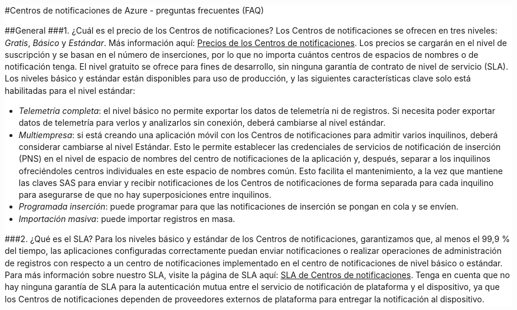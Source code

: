 <properties
	pageTitle="Centros de notificaciones de Azure - preguntas frecuentes (FAQ)"
	description="Preguntas más frecuentes sobre el diseño y la implementación de soluciones en los Centros de notificaciones"
	services="notification-hubs"
	documentationCenter="mobile"
	authors="wesmc7777"
	manager="dwrede"
	editor="" />

<tags
	ms.service="notification-hubs"
	ms.workload="mobile"
	ms.tgt_pltfrm="mobile-multiple"
	ms.devlang="multiple"
	ms.topic="article"
	ms.date="11/25/2015" 
	ms.author="wesmc" />

#Centros de notificaciones de Azure - preguntas frecuentes (FAQ)

##General
###1\. ¿Cuál es el precio de los Centros de notificaciones?
Los Centros de notificaciones se ofrecen en tres niveles: *Gratis*, *Básico* y *Estándar*. Más información aquí: [Precios de los Centros de notificaciones]. Los precios se cargarán en el nivel de suscripción y se basan en el número de inserciones, por lo que no importa cuántos centros de espacios de nombres o de notificación tenga. El nivel gratuito se ofrece para fines de desarrollo, sin ninguna garantía de contrato de nivel de servicio (SLA). Los niveles básico y estándar están disponibles para uso de producción, y las siguientes características clave solo está habilitadas para el nivel estándar:

- *Telemetría completa*: el nivel básico no permite exportar los datos de telemetría ni de registros. Si necesita poder exportar datos de telemetría para verlos y analizarlos sin conexión, deberá cambiarse al nivel estándar.
- *Multiempresa*: si está creando una aplicación móvil con los Centros de notificaciones para admitir varios inquilinos, deberá considerar cambiarse al nivel Estándar. Esto le permite establecer las credenciales de servicios de notificación de inserción (PNS) en el nivel de espacio de nombres del centro de notificaciones de la aplicación y, después, separar a los inquilinos ofreciéndoles centros individuales en este espacio de nombres común. Esto facilita el mantenimiento, a la vez que mantiene las claves SAS para enviar y recibir notificaciones de los Centros de notificaciones de forma separada para cada inquilino para asegurarse de que no hay superposiciones entre inquilinos.
- *Programada inserción*: puede programar para que las notificaciones de inserción se pongan en cola y se envíen.
- *Importación masiva*: puede importar registros en masa.

###2\. ¿Qué es el SLA?
Para los niveles básico y estándar de los Centros de notificaciones, garantizamos que, al menos el 99,9 % del tiempo, las aplicaciones configuradas correctamente puedan enviar notificaciones o realizar operaciones de administración de registros con respecto a un centro de notificaciones implementado en el centro de notificaciones de nivel básico o estándar. Para más información sobre nuestro SLA, visite la página de SLA aquí: [SLA de Centros de notificaciones]. Tenga en cuenta que no hay ninguna garantía de SLA para la autenticación mutua entre el servicio de notificación de plataforma y el dispositivo, ya que los Centros de notificaciones dependen de proveedores externos de plataforma para entregar la notificación al dispositivo.


[Portal de Azure clásico]: https://manage.windowsazure.com
[Precios de los Centros de notificaciones]: http://azure.microsoft.com/pricing/details/notification-hubs/
[SLA de Centros de notificaciones]: http://azure.microsoft.com/support/legal/sla/
[Caso práctico: Sochi]: https://customers.microsoft.com/Pages/CustomerStory.aspx?recid=7942
[(caso práctico: Skanska)]: https://customers.microsoft.com/Pages/CustomerStory.aspx?recid=5847
[(caso práctico: Seattle Times)]: https://customers.microsoft.com/Pages/CustomerStory.aspx?recid=8354
[(caso práctico: Mural.ly)]: https://customers.microsoft.com/Pages/CustomerStory.aspx?recid=11592
[(caso práctico: 7Digital)]: https://customers.microsoft.com/Pages/CustomerStory.aspx?recid=3684
[API de REST de Centros de notificaciones]: https://msdn.microsoft.com/library/azure/dn530746.aspx
[Tutoriales de introducción a los Centros de notificaciones]: http://azure.microsoft.com/documentation/articles/notification-hubs-ios-get-started/
[tutorial de Aplicaciones de Chrome]: http://azure.microsoft.com/documentation/articles/notification-hubs-chrome-get-started/
[Precios de Servicios móviles]: http://azure.microsoft.com/pricing/details/mobile-services/
[Instrucciones de registro de back-end]: https://msdn.microsoft.com/library/azure/dn743807.aspx
[Instrucciones de registro de back-end - 2]: https://msdn.microsoft.com/library/azure/dn530747.aspx
[Modelo de seguridad de Centro de notificaciones]: https://msdn.microsoft.com/library/azure/dn495373.aspx
[Inserción segura de los Centros de notificaciones de Azure]: http://azure.microsoft.com/documentation/articles/notification-hubs-aspnet-backend-ios-secure-push/
[Centros de notificaciones de Azure: pautas de diagnóstico]: http://azure.microsoft.com/documentation/articles/notification-hubs-diagnosing/
[Centro de notificaciones: métricas]: https://msdn.microsoft.com/library/dn458822.aspx
[Centro de notificaciones: ejemplo de métricas]: https://github.com/Azure/azure-notificationhubs-samples/tree/master/FetchNHTelemetryInExcel
[Exportación e importación de registros]: https://msdn.microsoft.com/library/dn790624.aspx